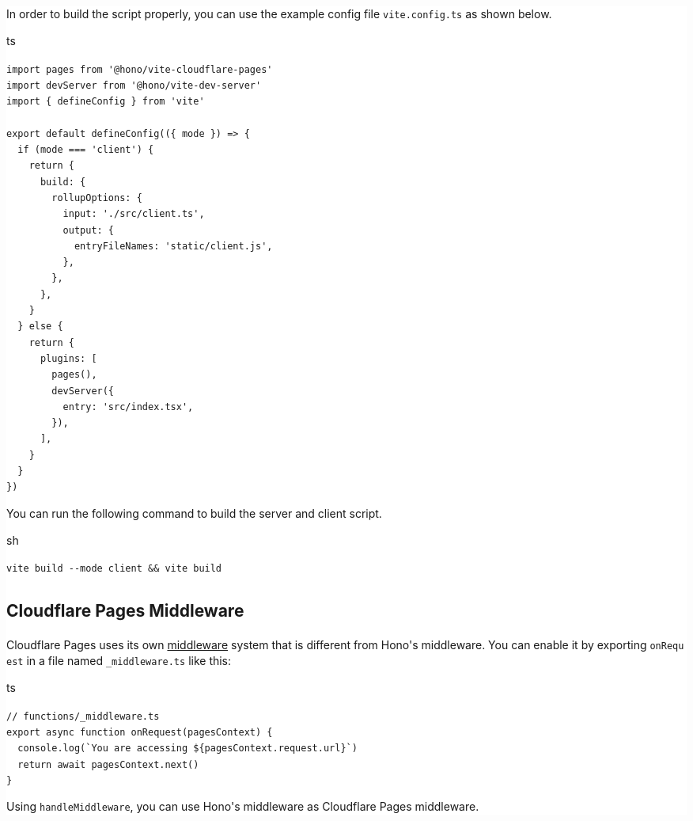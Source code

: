 In order to build the script properly, you can use the example config file `vite.config.ts` as shown below.

ts

    import pages from '@hono/vite-cloudflare-pages'
    import devServer from '@hono/vite-dev-server'
    import { defineConfig } from 'vite'
    
    export default defineConfig(({ mode }) => {
      if (mode === 'client') {
        return {
          build: {
            rollupOptions: {
              input: './src/client.ts',
              output: {
                entryFileNames: 'static/client.js',
              },
            },
          },
        }
      } else {
        return {
          plugins: [
            pages(),
            devServer({
              entry: 'src/index.tsx',
            }),
          ],
        }
      }
    })

You can run the following command to build the server and client script.

sh

    vite build --mode client && vite build

Cloudflare Pages Middleware [​](#cloudflare-pages-middleware)
-------------------------------------------------------------

Cloudflare Pages uses its own [middleware](https://developers.cloudflare.com/pages/functions/middleware/) system that is different from Hono's middleware. You can enable it by exporting `onRequest` in a file named `_middleware.ts` like this:

ts

    // functions/_middleware.ts
    export async function onRequest(pagesContext) {
      console.log(`You are accessing ${pagesContext.request.url}`)
      return await pagesContext.next()
    }

Using `handleMiddleware`, you can use Hono's middleware as Cloudflare Pages middleware.
